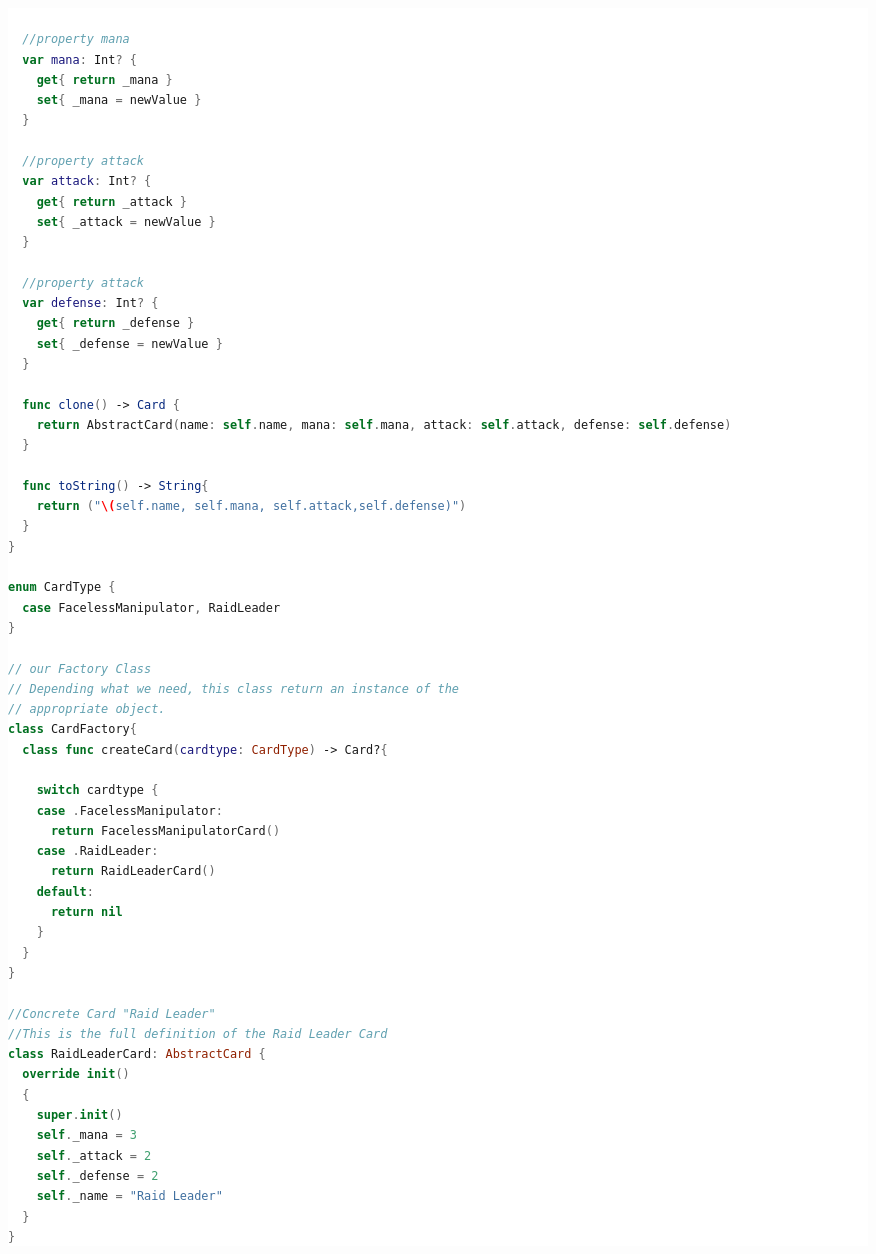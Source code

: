 ```swift

  //property mana
  var mana: Int? {
    get{ return _mana }
    set{ _mana = newValue }
  }

  //property attack
  var attack: Int? {
    get{ return _attack }
    set{ _attack = newValue }
  }

  //property attack
  var defense: Int? {
    get{ return _defense }
    set{ _defense = newValue }
  }

  func clone() -> Card {
    return AbstractCard(name: self.name, mana: self.mana, attack: self.attack, defense: self.defense)
  }

  func toString() -> String{
    return ("\(self.name, self.mana, self.attack,self.defense)")
  }
}

enum CardType {
  case FacelessManipulator, RaidLeader
}

// our Factory Class
// Depending what we need, this class return an instance of the 
// appropriate object.
class CardFactory{
  class func createCard(cardtype: CardType) -> Card?{

    switch cardtype {
    case .FacelessManipulator:
      return FacelessManipulatorCard()
    case .RaidLeader:
      return RaidLeaderCard()
    default:
      return nil
    }
  }
}

//Concrete Card "Raid Leader"
//This is the full definition of the Raid Leader Card
class RaidLeaderCard: AbstractCard {
  override init()
  {
    super.init()
    self._mana = 3
    self._attack = 2
    self._defense = 2
    self._name = "Raid Leader"
  }
}

```